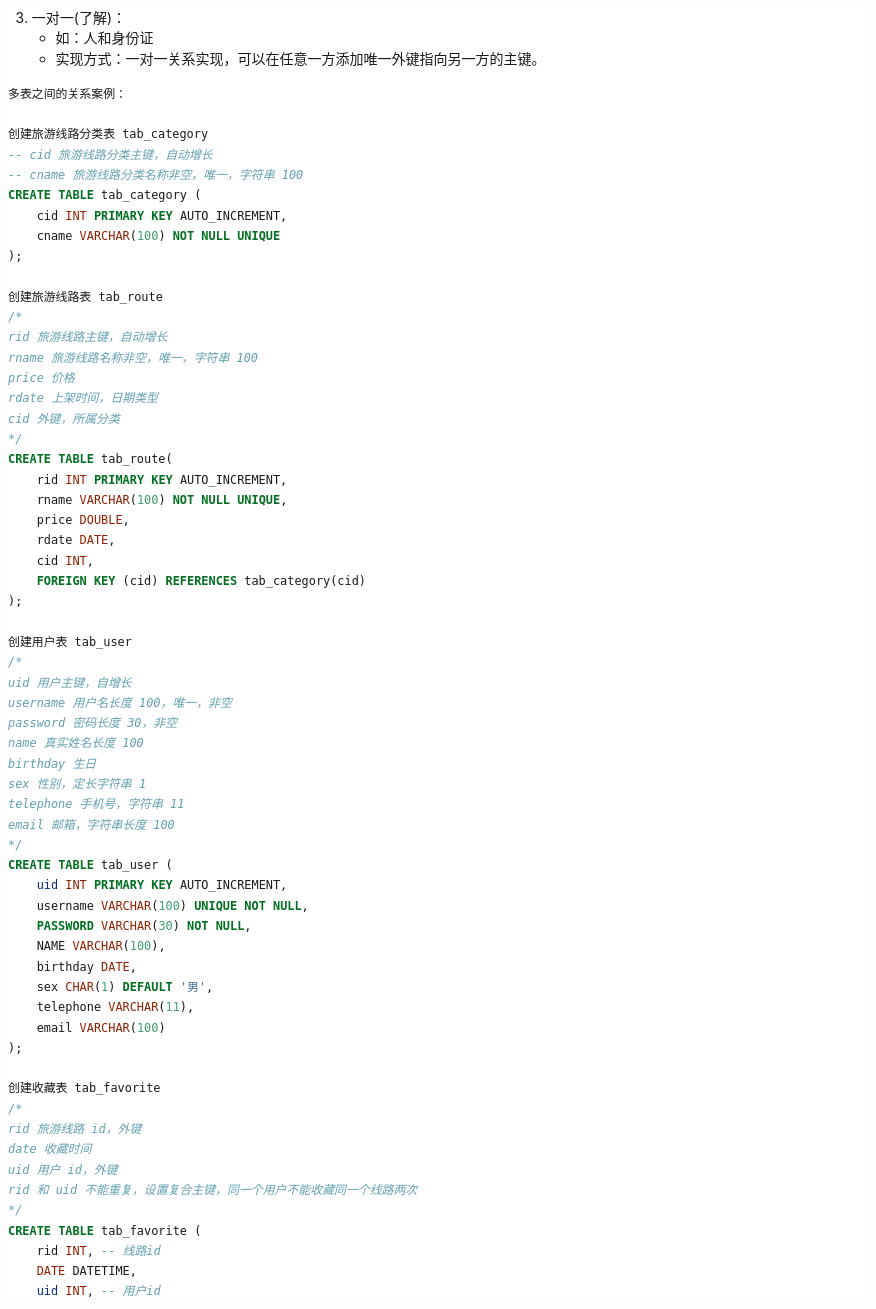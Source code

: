 3. 一对一(了解)：
	* 如：人和身份证
	* 实现方式：一对一关系实现，可以在任意一方添加唯一外键指向另一方的主键。
~~~sql
多表之间的关系案例：

创建旅游线路分类表 tab_category
-- cid 旅游线路分类主键，自动增长
-- cname 旅游线路分类名称非空，唯一，字符串 100
CREATE TABLE tab_category (
	cid INT PRIMARY KEY AUTO_INCREMENT,
	cname VARCHAR(100) NOT NULL UNIQUE
);

创建旅游线路表 tab_route
/*
rid 旅游线路主键，自动增长
rname 旅游线路名称非空，唯一，字符串 100
price 价格
rdate 上架时间，日期类型
cid 外键，所属分类
*/
CREATE TABLE tab_route(
	rid INT PRIMARY KEY AUTO_INCREMENT,
	rname VARCHAR(100) NOT NULL UNIQUE,
	price DOUBLE,
	rdate DATE,
	cid INT,
	FOREIGN KEY (cid) REFERENCES tab_category(cid)
);

创建用户表 tab_user
/*
uid 用户主键，自增长
username 用户名长度 100，唯一，非空
password 密码长度 30，非空
name 真实姓名长度 100
birthday 生日
sex 性别，定长字符串 1
telephone 手机号，字符串 11
email 邮箱，字符串长度 100
*/
CREATE TABLE tab_user (
	uid INT PRIMARY KEY AUTO_INCREMENT,
	username VARCHAR(100) UNIQUE NOT NULL,
	PASSWORD VARCHAR(30) NOT NULL,
	NAME VARCHAR(100),
	birthday DATE,
	sex CHAR(1) DEFAULT '男',
	telephone VARCHAR(11),
	email VARCHAR(100)
);

创建收藏表 tab_favorite
/*
rid 旅游线路 id，外键
date 收藏时间
uid 用户 id，外键
rid 和 uid 不能重复，设置复合主键，同一个用户不能收藏同一个线路两次
*/
CREATE TABLE tab_favorite (
	rid INT, -- 线路id
	DATE DATETIME,
	uid INT, -- 用户id
~~~